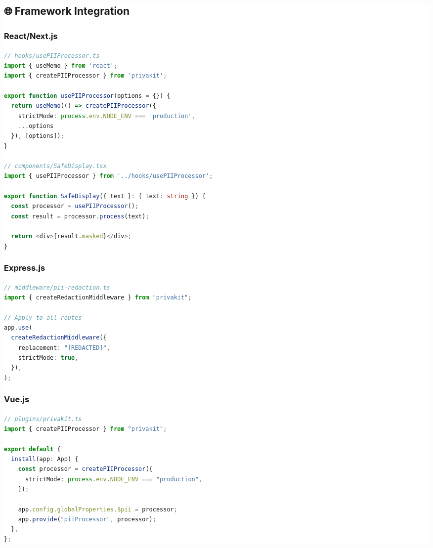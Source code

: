 ## 🌐 Framework Integration

### React/Next.js

```typescript
// hooks/usePIIProcessor.ts
import { useMemo } from 'react';
import { createPIIProcessor } from 'privakit';

export function usePIIProcessor(options = {}) {
  return useMemo(() => createPIIProcessor({
    strictMode: process.env.NODE_ENV === 'production',
    ...options
  }), [options]);
}

// components/SafeDisplay.tsx
import { usePIIProcessor } from '../hooks/usePIIProcessor';

export function SafeDisplay({ text }: { text: string }) {
  const processor = usePIIProcessor();
  const result = processor.process(text);

  return <div>{result.masked}</div>;
}
```

### Express.js

```typescript
// middleware/pii-redaction.ts
import { createRedactionMiddleware } from "privakit";

// Apply to all routes
app.use(
  createRedactionMiddleware({
    replacement: "[REDACTED]",
    strictMode: true,
  }),
);
```

### Vue.js

```typescript
// plugins/privakit.ts
import { createPIIProcessor } from "privakit";

export default {
  install(app: App) {
    const processor = createPIIProcessor({
      strictMode: process.env.NODE_ENV === "production",
    });

    app.config.globalProperties.$pii = processor;
    app.provide("piiProcessor", processor);
  },
};
```
